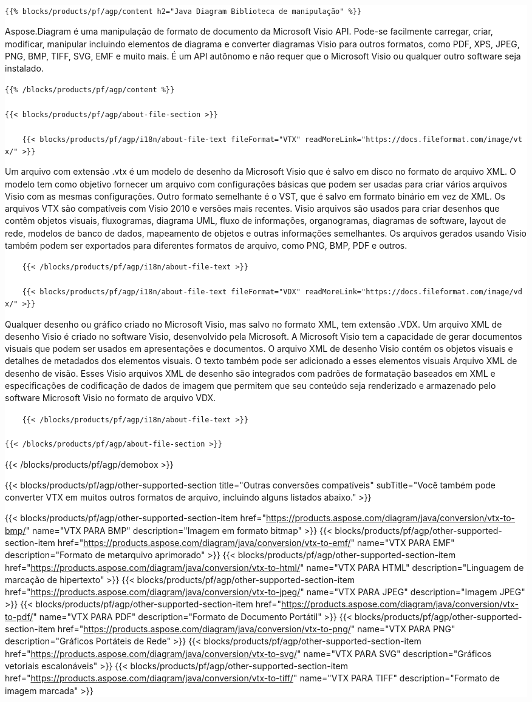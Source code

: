     {{% blocks/products/pf/agp/content h2="Java Diagram Biblioteca de manipulação" %}}

 Aspose.Diagram é uma manipulação de formato de documento da Microsoft Visio API. Pode-se facilmente carregar, criar, modificar, manipular incluindo elementos de diagrama e converter diagramas Visio para outros formatos, como PDF, XPS, JPEG, PNG, BMP, TIFF, SVG, EMF e muito mais. É um API autônomo e não requer que o Microsoft Visio ou qualquer outro software seja instalado.  



    {{% /blocks/products/pf/agp/content %}}

    {{< blocks/products/pf/agp/about-file-section >}}

        {{< blocks/products/pf/agp/i18n/about-file-text fileFormat="VTX" readMoreLink="https://docs.fileformat.com/image/vtx/" >}}

Um arquivo com extensão .vtx é um modelo de desenho da Microsoft Visio que é salvo em disco no formato de arquivo XML. O modelo tem como objetivo fornecer um arquivo com configurações básicas que podem ser usadas para criar vários arquivos Visio com as mesmas configurações. Outro formato semelhante é o VST, que é salvo em formato binário em vez de XML. Os arquivos VTX são compatíveis com Visio 2010 e versões mais recentes. Visio arquivos são usados para criar desenhos que contêm objetos visuais, fluxogramas, diagrama UML, fluxo de informações, organogramas, diagramas de software, layout de rede, modelos de banco de dados, mapeamento de objetos e outras informações semelhantes. Os arquivos gerados usando Visio também podem ser exportados para diferentes formatos de arquivo, como PNG, BMP, PDF e outros.


        {{< /blocks/products/pf/agp/i18n/about-file-text >}}

        {{< blocks/products/pf/agp/i18n/about-file-text fileFormat="VDX" readMoreLink="https://docs.fileformat.com/image/vdx/" >}}

Qualquer desenho ou gráfico criado no Microsoft Visio, mas salvo no formato XML, tem extensão .VDX. Um arquivo XML de desenho Visio é criado no software Visio, desenvolvido pela Microsoft. A Microsoft Visio tem a capacidade de gerar documentos visuais que podem ser usados em apresentações e documentos. O arquivo XML de desenho Visio contém os objetos visuais e detalhes de metadados dos elementos visuais. O texto também pode ser adicionado a esses elementos visuais Arquivo XML de desenho de visão. Esses Visio arquivos XML de desenho são integrados com padrões de formatação baseados em XML e especificações de codificação de dados de imagem que permitem que seu conteúdo seja renderizado e armazenado pelo software Microsoft Visio no formato de arquivo VDX.


        {{< /blocks/products/pf/agp/i18n/about-file-text >}}

    {{< /blocks/products/pf/agp/about-file-section >}}

{{< /blocks/products/pf/agp/demobox >}}



{{< blocks/products/pf/agp/other-supported-section title="Outras conversões compatíveis" subTitle="Você também pode converter VTX em muitos outros formatos de arquivo, incluindo alguns listados abaixo." >}}

{{< blocks/products/pf/agp/other-supported-section-item href="https://products.aspose.com/diagram/java/conversion/vtx-to-bmp/" name="VTX PARA BMP" description="Imagem em formato bitmap" >}}
{{< blocks/products/pf/agp/other-supported-section-item href="https://products.aspose.com/diagram/java/conversion/vtx-to-emf/" name="VTX PARA EMF" description="Formato de metarquivo aprimorado" >}}
{{< blocks/products/pf/agp/other-supported-section-item href="https://products.aspose.com/diagram/java/conversion/vtx-to-html/" name="VTX PARA HTML" description="Linguagem de marcação de hipertexto" >}}
{{< blocks/products/pf/agp/other-supported-section-item href="https://products.aspose.com/diagram/java/conversion/vtx-to-jpeg/" name="VTX PARA JPEG" description="Imagem JPEG" >}}
{{< blocks/products/pf/agp/other-supported-section-item href="https://products.aspose.com/diagram/java/conversion/vtx-to-pdf/" name="VTX PARA PDF" description="Formato de Documento Portátil" >}}
{{< blocks/products/pf/agp/other-supported-section-item href="https://products.aspose.com/diagram/java/conversion/vtx-to-png/" name="VTX PARA PNG" description="Gráficos Portáteis de Rede" >}}
{{< blocks/products/pf/agp/other-supported-section-item href="https://products.aspose.com/diagram/java/conversion/vtx-to-svg/" name="VTX PARA SVG" description="Gráficos vetoriais escalonáveis" >}}
{{< blocks/products/pf/agp/other-supported-section-item href="https://products.aspose.com/diagram/java/conversion/vtx-to-tiff/" name="VTX PARA TIFF" description="Formato de imagem marcada" >}}